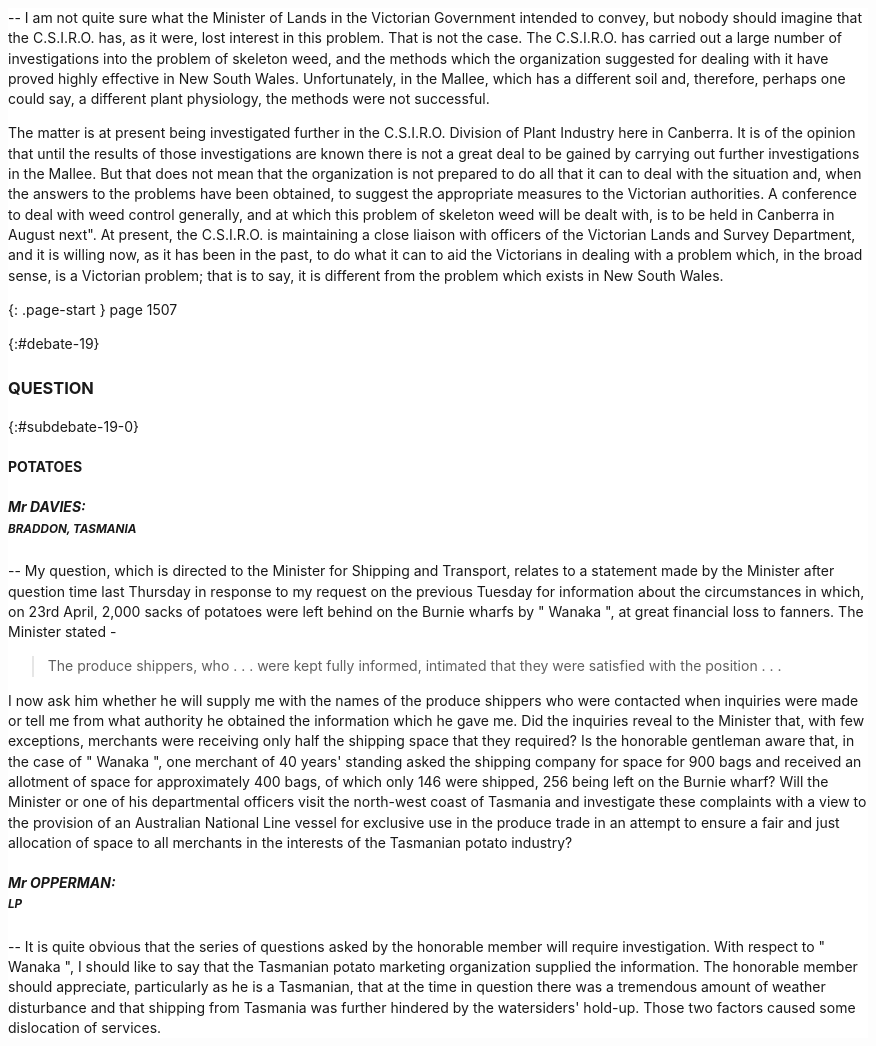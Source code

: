 -- I am not quite sure what the Minister of Lands in the Victorian Government intended to convey, but nobody should imagine that the C.S.I.R.O. has, as it were, lost interest in this problem. That is not the case. The C.S.I.R.O. has carried out a large number of investigations into the problem of skeleton weed, and the methods which the organization suggested for dealing with it have proved highly effective in New South Wales. Unfortunately, in the Mallee, which has a different soil and, therefore, perhaps one could say, a different plant physiology, the methods were not successful. 

The matter is at present being investigated further in the C.S.I.R.O. Division of Plant Industry here in Canberra. It is of the opinion that until the results of those investigations are known there is not a great deal to be gained by carrying out further investigations in the Mallee. But that does not mean that the organization is not prepared to do all that it can to deal with the situation and, when the answers to the problems have been obtained, to suggest the appropriate measures to the Victorian authorities. A conference to deal with weed control generally, and at which this problem of skeleton weed will be dealt with, is to be held in Canberra in August next". At present, the C.S.I.R.O. is maintaining a close liaison with officers of the Victorian Lands and Survey Department, and it is willing now, as it has been in the past, to do what it can to aid the Victorians in dealing with a problem which, in the broad sense, is a Victorian problem; that is to say, it is different from the problem which exists in New South Wales. 

{: .page-start }
page 1507

{:#debate-19}
### QUESTION

{:#subdebate-19-0}
#### POTATOES

##### Mr DAVIES:<br><small class="text-muted">BRADDON, TASMANIA</small>

--  My question, which is directed to the Minister for Shipping and Transport, relates to a statement made by the Minister after question time last Thursday in response to my request on the previous Tuesday for information about the circumstances in which, on 23rd April, 2,000 sacks of potatoes were left behind on the Burnie wharfs by " Wanaka ", at great financial loss to fanners. The Minister stated - 

  >The produce shippers, who . . . were kept  fully  informed, intimated that they were satisfied with the position . . . 

I now ask him whether he will supply me with the names of the produce shippers who were contacted when inquiries were made or tell me from what authority he obtained the information which he gave me. Did the inquiries reveal to the Minister that, with few exceptions, merchants were receiving only half the shipping space that they required? Is the honorable gentleman aware that, in the case of " Wanaka ", one merchant of 40 years' standing asked the shipping company for space for 900 bags and received an allotment of space for approximately 400 bags, of which only 146 were shipped, 256 being left on the Burnie wharf? Will the Minister or one of his departmental officers visit the north-west coast of Tasmania and investigate these complaints with a view to the provision of an Australian National Line vessel for exclusive use in the produce trade in an attempt to ensure a fair and just allocation of space to all merchants in the interests of the Tasmanian potato industry? 

##### Mr OPPERMAN:<br><small class="text-muted">LP</small>

--  It is quite obvious that the series of questions asked by the honorable member will require investigation. With respect to " Wanaka ", I should like to say that the Tasmanian potato marketing organization supplied the information. The honorable member should appreciate, particularly as he is a Tasmanian, that at the time in question there was a tremendous amount of weather disturbance and that shipping from Tasmania was further hindered by the watersiders' hold-up. Those two factors caused some dislocation of services. 

